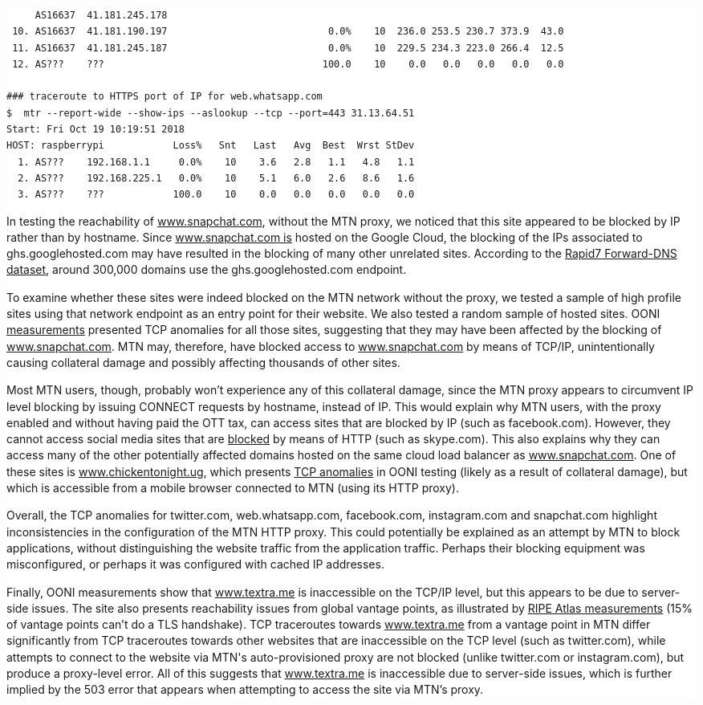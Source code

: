 ```
     AS16637  41.181.245.178
 10. AS16637  41.181.190.197                            0.0%    10  236.0 253.5 230.7 373.9  43.0
 11. AS16637  41.181.245.187                            0.0%    10  229.5 234.3 223.0 266.4  12.5
 12. AS???    ???                                      100.0    10    0.0   0.0   0.0   0.0   0.0

### traceroute to HTTPS port of IP for web.whatsapp.com
$  mtr --report-wide --show-ips --aslookup --tcp --port=443 31.13.64.51
Start: Fri Oct 19 10:19:51 2018
HOST: raspberrypi            Loss%   Snt   Last   Avg  Best  Wrst StDev
  1. AS???    192.168.1.1     0.0%    10    3.6   2.8   1.1   4.8   1.1
  2. AS???    192.168.225.1   0.0%    10    5.1   6.0   2.6   8.6   1.6
  3. AS???    ???            100.0    10    0.0   0.0   0.0   0.0   0.0
```

In testing the reachability of www.snapchat.com, without the MTN proxy, we noticed that this site appeared to be blocked by IP rather than by hostname. Since www.snapchat.com is hosted on the Google Cloud, the blocking of the IPs associated to ghs.googlehosted.com may have resulted in the blocking of many other unrelated sites. According to the [Rapid7 Forward-DNS dataset](https://opendata.rapid7.com/sonar.fdns_v2/), around 300,000 domains use the ghs.googlehosted.com endpoint.

To examine whether these sites were indeed blocked on the MTN network without the proxy, we tested a sample of high profile sites using that network endpoint as an entry point for their website. We also tested a random sample of hosted sites. OONI [measurements](https://explorer.ooni.io/country/UG) presented TCP anomalies for all those sites, suggesting that they may have been affected by the blocking of www.snapchat.com. MTN may, therefore, have blocked access to www.snapchat.com by means of TCP/IP, unintentionally causing collateral damage and possibly affecting thousands of other sites.

Most MTN users, though, probably won’t experience any of this collateral damage, since the MTN proxy appears to circumvent IP level blocking by issuing CONNECT requests by hostname, instead of IP. This would explain why MTN users, with the proxy enabled and without having paid the OTT tax, can access sites that are blocked by IP (such as facebook.com). However, they cannot access social media sites that are [blocked](https://explorer.ooni.io/measurement/20181001T061057Z_AS20294_5QfjAZlWsywwLcATq2mK71PGV3EXP2OpentBhIV0rccUL11uJe?input=https:%2F%2Fwww.skype.com) by means of HTTP (such as skype.com). This also explains why they can access many of the other potentially affected domains hosted on the same cloud load balancer as www.snapchat.com. One of these sites is www.chickentonight.ug, which presents [TCP anomalies](https://explorer.ooni.io/measurement/20181019T151858Z_AS20294_jyozFIq1o2l5WkDFh8s0FOjDvRmxsQyaFxgg6Q6vpa3vjXa4Jj?input=http:%2F%2Fwww.chickentonight.ug%2F) in OONI testing (likely as a result of collateral damage), but which is accessible from a mobile browser connected to MTN (using its HTTP proxy).

Overall, the TCP anomalies for twitter.com, web.whatsapp.com, facebook.com, instagram.com and snapchat.com highlight inconsistencies in the configuration of the MTN HTTP proxy. This could potentially be explained as an attempt by MTN to block applications, without distinguishing the website traffic from the application traffic. Perhaps their blocking equipment was misconfigured, or perhaps it was configured with cached IP addresses.

Finally, OONI measurements show that www.textra.me is inaccessible on the TCP/IP level, but this appears to be due to server-side issues. The site also presents reachability issues from global vantage points, as illustrated by [RIPE Atlas measurements](https://atlas.ripe.net/measurements/16547519/?filter=&show_only=Failed#!map) (15% of vantage points can’t do a TLS handshake). TCP traceroutes towards www.textra.me from a vantage point in MTN differ significantly from TCP traceroutes towards other websites that are inaccessible on the TCP level (such as twitter.com), while attempts to connect to the website via MTN's auto-provisioned proxy are not blocked (unlike twitter.com or instagram.com), but produce a proxy-level error. All of this suggests that www.textra.me is inaccessible due to server-side issues, which is further implied by the 503 error that appears when attempting to access the site via MTN’s proxy.
